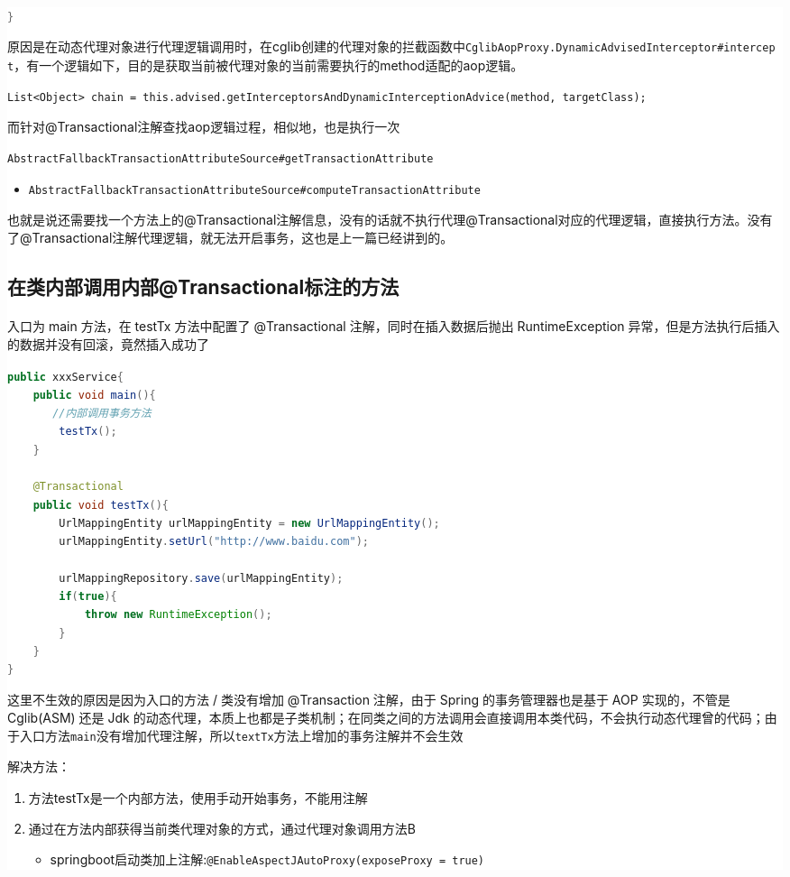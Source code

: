 ```java
}
```

原因是在动态代理对象进行代理逻辑调用时，在cglib创建的代理对象的拦截函数中`CglibAopProxy.DynamicAdvisedInterceptor#intercept`，有一个逻辑如下，目的是获取当前被代理对象的当前需要执行的method适配的aop逻辑。

```
List<Object> chain = this.advised.getInterceptorsAndDynamicInterceptionAdvice(method, targetClass);
```

而针对@Transactional注解查找aop逻辑过程，相似地，也是执行一次

```
AbstractFallbackTransactionAttributeSource#getTransactionAttribute
```

- `AbstractFallbackTransactionAttributeSource#computeTransactionAttribute`

也就是说还需要找一个方法上的@Transactional注解信息，没有的话就不执行代理@Transactional对应的代理逻辑，直接执行方法。没有了@Transactional注解代理逻辑，就无法开启事务，这也是上一篇已经讲到的。

## 在类内部调用内部@Transactional标注的方法

入口为 main 方法，在 testTx 方法中配置了 @Transactional 注解，同时在插入数据后抛出 RuntimeException 异常，但是方法执行后插入的数据并没有回滚，竟然插入成功了

```java
public xxxService{
    public void main(){
       //内部调用事务方法
        testTx();
    }

    @Transactional
    public void testTx(){
        UrlMappingEntity urlMappingEntity = new UrlMappingEntity();
        urlMappingEntity.setUrl("http://www.baidu.com");

        urlMappingRepository.save(urlMappingEntity);
        if(true){
            throw new RuntimeException();
        }
    }
}
```

这里不生效的原因是因为入口的方法 / 类没有增加 @Transaction 注解，由于 Spring 的事务管理器也是基于 AOP 实现的，不管是 Cglib(ASM) 还是 Jdk 的动态代理，本质上也都是子类机制；在同类之间的方法调用会直接调用本类代码，不会执行动态代理曾的代码；由于入口方法`main`没有增加代理注解，所以`textTx`方法上增加的事务注解并不会生效

解决方法：

1. 方法testTx是一个内部方法，使用手动开始事务，不能用注解

2. 通过在方法内部获得当前类代理对象的方式，通过代理对象调用方法B

   - springboot启动类加上注解:`@EnableAspectJAutoProxy(exposeProxy = true)`
